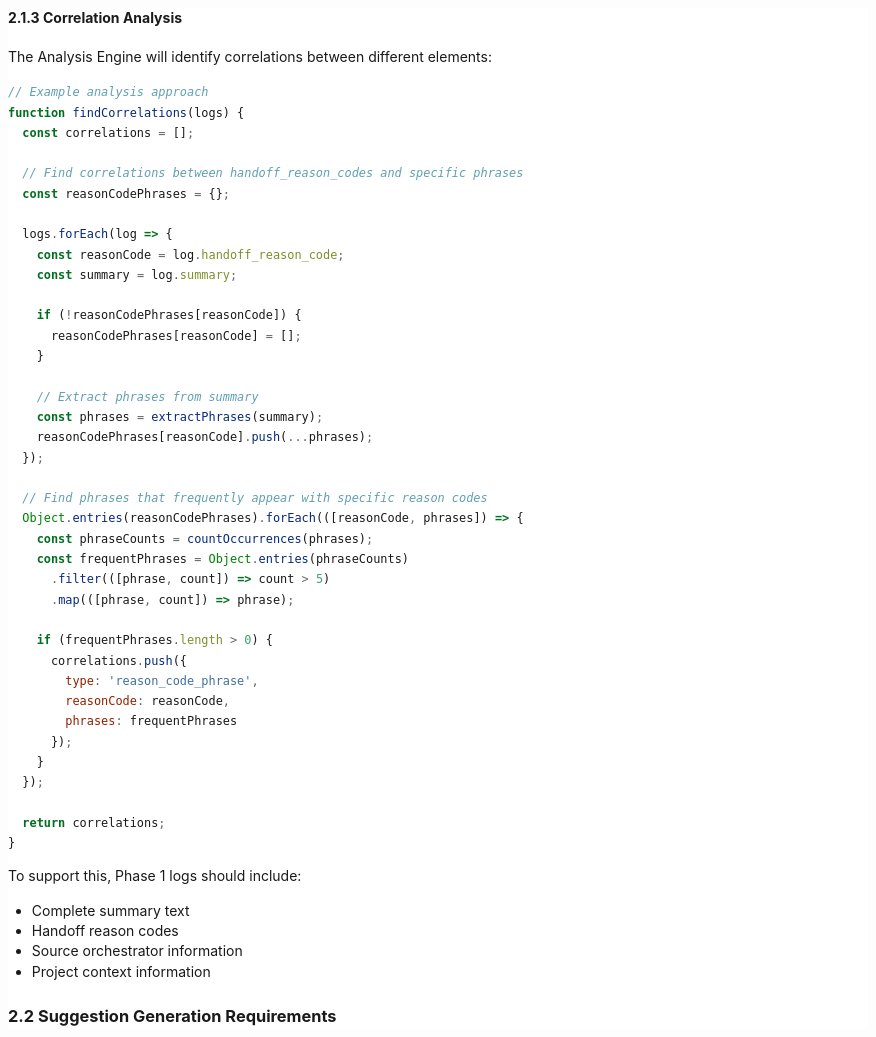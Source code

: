 #### 2.1.3 Correlation Analysis

The Analysis Engine will identify correlations between different elements:

```javascript
// Example analysis approach
function findCorrelations(logs) {
  const correlations = [];
  
  // Find correlations between handoff_reason_codes and specific phrases
  const reasonCodePhrases = {};
  
  logs.forEach(log => {
    const reasonCode = log.handoff_reason_code;
    const summary = log.summary;
    
    if (!reasonCodePhrases[reasonCode]) {
      reasonCodePhrases[reasonCode] = [];
    }
    
    // Extract phrases from summary
    const phrases = extractPhrases(summary);
    reasonCodePhrases[reasonCode].push(...phrases);
  });
  
  // Find phrases that frequently appear with specific reason codes
  Object.entries(reasonCodePhrases).forEach(([reasonCode, phrases]) => {
    const phraseCounts = countOccurrences(phrases);
    const frequentPhrases = Object.entries(phraseCounts)
      .filter(([phrase, count]) => count > 5)
      .map(([phrase, count]) => phrase);
    
    if (frequentPhrases.length > 0) {
      correlations.push({
        type: 'reason_code_phrase',
        reasonCode: reasonCode,
        phrases: frequentPhrases
      });
    }
  });
  
  return correlations;
}
```

To support this, Phase 1 logs should include:
- Complete summary text
- Handoff reason codes
- Source orchestrator information
- Project context information

### 2.2 Suggestion Generation Requirements
